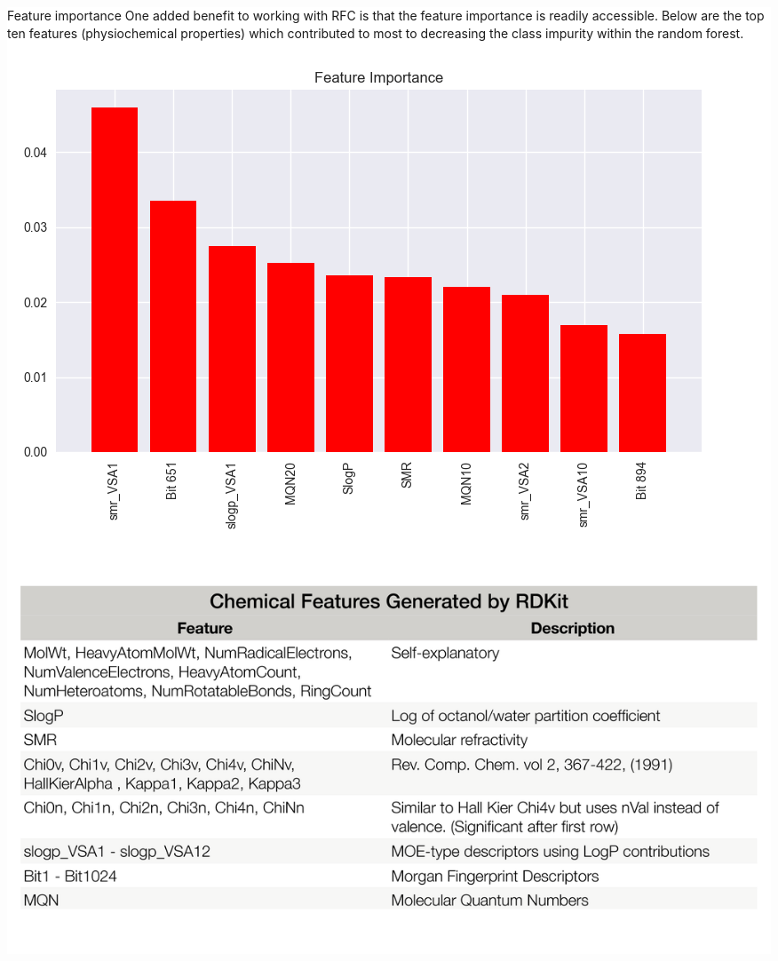 
Feature importance
One added benefit to working with RFC is that the feature importance is readily accessible. Below are the top ten features (physiochemical properties) which contributed to most to decreasing the class impurity within the random forest. <br>


<img src="images/Feature_Importance_Train.png"  />


<img src="images/descriptors.png" />
